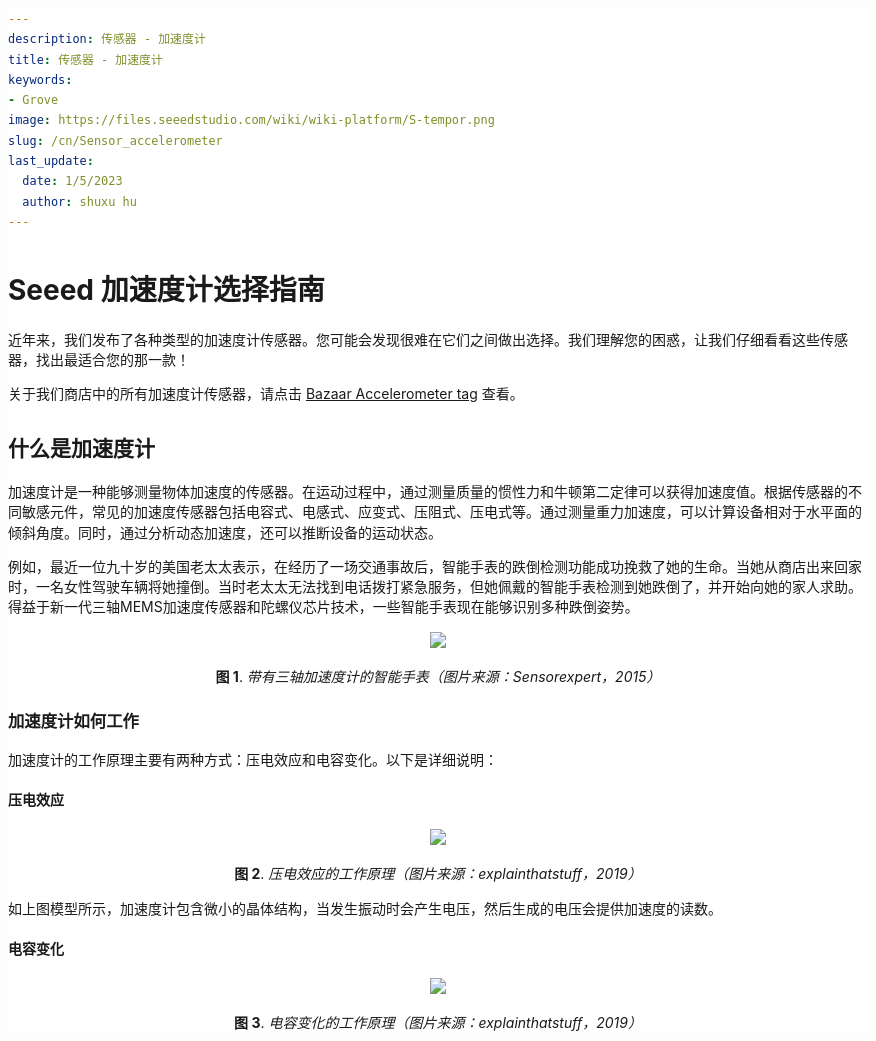 ```yaml
---
description: 传感器 - 加速度计
title: 传感器 - 加速度计
keywords:
- Grove
image: https://files.seeedstudio.com/wiki/wiki-platform/S-tempor.png
slug: /cn/Sensor_accelerometer
last_update:
  date: 1/5/2023
  author: shuxu hu
---
```

# Seeed 加速度计选择指南

近年来，我们发布了各种类型的加速度计传感器。您可能会发现很难在它们之间做出选择。我们理解您的困惑，让我们仔细看看这些传感器，找出最适合您的那一款！

关于我们商店中的所有加速度计传感器，请点击 [Bazaar Accelerometer tag](https://www.seeedstudio.com/tag/Accelerometer.html) 查看。

## 什么是加速度计

加速度计是一种能够测量物体加速度的传感器。在运动过程中，通过测量质量的惯性力和牛顿第二定律可以获得加速度值。根据传感器的不同敏感元件，常见的加速度传感器包括电容式、电感式、应变式、压阻式、压电式等。通过测量重力加速度，可以计算设备相对于水平面的倾斜角度。同时，通过分析动态加速度，还可以推断设备的运动状态。

例如，最近一位九十岁的美国老太太表示，在经历了一场交通事故后，智能手表的跌倒检测功能成功挽救了她的生命。当她从商店出来回家时，一名女性驾驶车辆将她撞倒。当时老太太无法找到电话拨打紧急服务，但她佩戴的智能手表检测到她跌倒了，并开始向她的家人求助。得益于新一代三轴MEMS加速度传感器和陀螺仪芯片技术，一些智能手表现在能够识别多种跌倒姿势。

<div align="center">
  <img src="https://files.seeedstudio.com/wiki/Sensor_accelerometer/IMG/Accelerometer.png" />
  <p><b>图 1</b>. <i>带有三轴加速度计的智能手表（图片来源：Sensorexpert，2015）</i></p>
</div>

### 加速度计如何工作

加速度计的工作原理主要有两种方式：压电效应和电容变化。以下是详细说明：

#### 压电效应

<div align="center">
  <img src="https://files.seeedstudio.com/wiki/Sensor_accelerometer/IMG/Piezoelectric effect.png" />
  <p><b>图 2</b>. <i>压电效应的工作原理（图片来源：explainthatstuff，2019）</i></p>
</div>

如上图模型所示，加速度计包含微小的晶体结构，当发生振动时会产生电压，然后生成的电压会提供加速度的读数。

#### 电容变化

<div align="center">
  <img src="https://files.seeedstudio.com/wiki/Sensor_accelerometer/IMG/Change in Capacitance.png" />
  <p><b>图 3</b>. <i>电容变化的工作原理（图片来源：explainthatstuff，2019）</i></p>
</div>
